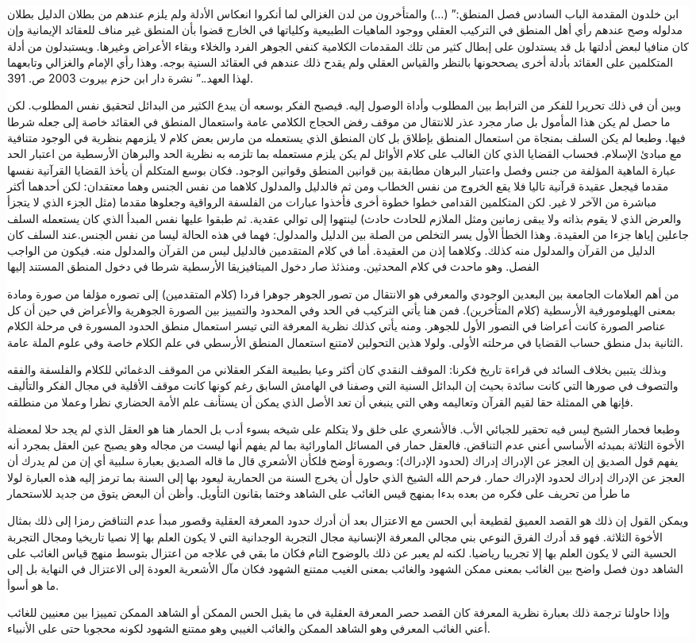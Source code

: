 ابن خلدون المقدمة الباب السادس فصل المنطق:” (…) والمتأخرون من لدن الغزالي لما أنكروا انعكاس الأدلة ولم يلزم عندهم من بطلان الدليل بطلان مدلوله وصح عندهم رأي أهل المنطق في التركيب العقلي ووجود الماهيات الطبيعية وكلياتها في الخارج قضوا بأن المنطق غير مناف للعقائد الإيمانية وإن كان منافيا لبعض أدلتها بل قد يستدلون على إبطال كثير من تلك المقدمات الكلامية كنفي الجوهر الفرد والخلاء وبقاء الأعراض وغيرها. ويستبدلون من أدلة المتكلمين على العقائد بأدلة أخرى يصححونها بالنظر والقياس العقلي ولم يقدح ذلك عندهم في العقائد السنية بوجه. وهذا رأي الإمام والغزالي وتابعهما لهذا العهد..” نشرة دار ابن حزم بيروت 2003 ص. 391.

وبين أن في ذلك تحريرا للفكر من الترابط بين المطلوب وأداة الوصول إليه. فيصبح الفكر بوسعه أن يبدع الكثير من البدائل لتحقيق نفس المطلوب. لكن ما حصل لم يكن هذا المأمول بل صار مجرد عذر للانتقال من موقف رفض الحجاج الكلامي عامة واستعمال المنطق في العقائد خاصة إلى جعله شرطا فيها. وطبعا لم يكن السلف بمنجاة من استعمال المنطق بإطلاق بل كان المنطق الذي يستعمله من مارس بعض كلام لا يلزمهم بنظرية في الوجود متنافية مع مبادئ الإسلام. فحساب القضايا الذي كان الغالب على كلام الأوائل لم يكن يلزم مستعمله بما تلزمه به نظرية الحد والبرهان الأرسطية من اعتبار الحد عبارة الماهية المؤلفة من جنس وفصل واعتبار البرهان مطابقة بين قوانين المنطق وقوانين الوجود. فكان بوسع المتكلم أن يأخذ القضايا القرآنية نفسها مقدما فيجعل عقيدة قرآنية تاليا فلا يقع الخروج من نفس الخطاب ومن ثم فالدليل والمدلول كلاهما من نفس الجنس وهما معتقدان: لكن أحدهما أكثر مباشرة من الآخر لا غير. لكن المتكلمين القدامى خطوا خطوة أخرى فأخذوا عبارات من الفلسفة الرواقية وجعلوها مقدما (مثل الجزء الذي لا يتجزأ والعرض الذي لا يقوم بذاته ولا يبقى زمانين ومثل الملازم للحادث حادث) لينتهوا إلى توالي عقدية. ثم طبقوا عليها نفس المبدأ الذي كان يستعمله السلف جاعلين إياها جزءا من العقيدة. وهذا الخطأ الأول يسر التخلص من الصلة بين الدليل والمدلول: فهما في هذه الحالة ليسا من نفس الجنس.عند السلف كان الدليل من القرآن والمدلول منه كذلك. وكلاهما إذن من العقيدة. أما في كلام المتقدمين فالدليل ليس من القرآن والمدلول منه. فيكون من الواجب الفصل. وهو ماحدث في كلام المحدثين. ومنذئذ صار دخول الميتافيزيقا الأرسطية شرطا في دخول المنطق المستند إليها

من أهم العلامات الجامعة بين البعدين الوجودي والمعرفي هو الانتقال من تصور الجوهر جوهرا فردا (كلام المتقدمين) إلى تصوره مؤلفا من صورة ومادة بمعنى الهيلومورفية الأرسطية (كلام المتأخرين). فمن هنا يأتي التركيب في الحد وفي المحدود والتمييز بين الصورة الجوهرية والأعراض في حين أن كل عناصر الصورة كانت أعراضا في التصور الأول للجوهر. ومنه يأتي كذلك نظرية المعرفة التي تيسر استعمال منطق الحدود المسورة في مرحلة الكلام الثانية بدل منطق حساب القضايا في مرحلته الأولى. ولولا هذين التحولين لامتنع استعمال المنطق الأرسطي في علم الكلام خاصة وفي علوم الملة عامة.

وبذلك يتبين بخلاف السائد في قراءة تاريخ فكرنا: الموقف النقدي كان أكثر وعيا بطبيعة الفكر العقلاني من الموقف الدغمائي للكلام والفلسفة والفقه والتصوف في صورها التي كانت سائدة بحيث إن البدائل السنية التي وصفنا في الهامش السابق رغم كونها كانت موقف الأقلية في مجال الفكر والتأليف فإنها هي الممثلة حقا لقيم القرآن وتعاليمه وهي التي ينبغي أن تعد الأصل الذي يمكن أن يستأنف علم الأمة الحضاري نظرا وعملا من منطلقه.

وطبعا فحمار الشيخ ليس فيه تحقير للجبائي الأب. فالأشعري على خلق ولا يتكلم على شيخه بسوء أدب بل الحمار هنا هو العقل الذي لم يجد حلا لمعضلة الأخوة الثلاثة بمبدئه الأساسي أعني عدم التناقض. فالعقل حمار في المسائل الماورائية بما لم يفهم أنها ليست من مجاله وهو يصبح عين العقل بمجرد أنه يفهم قول الصديق إن العجز عن الإدراك إدراك (لحدود الإدراك): وبصورة أوضح فلكأن الأشعري قال ما قاله الصديق بعبارة سلبية أي إن من لم يدرك أن العجز عن الإدراك إدراك لحدود الإدراك حمار. فرحم الله الشيخ الذي حاول أن يخرج السنة من الحمارية ليعود بها إلى السنة بما ترمز إليه هذه العبارة لولا ما طرأ من تحريف على فكره من بعده بدءا بمنهج قيس الغائب على الشاهد وختما بقانون التأويل. وأظن أن البعض يتوق من جديد للاستحمار

ويمكن القول إن ذلك هو القصد العميق لقطيعة أبي الحسن مع الاعتزال بعد أن أدرك حدود المعرفة العقلية وقصور مبدأ عدم التناقض رمزا إلى ذلك بمثال الأخوة الثلاثة. فهو قد أدرك الفرق النوعي بني مجالي المعرفة الإنسانية مجال التجربة الوجدانية التي لا يكون العلم بها إلا نصيا تاريخيا ومجال التجربة الحسية التي لا يكون العلم بها إلا تجريبا رياضيا. لكنه لم يعبر عن ذلك بالوضوح التام فكان ما بقي في علاجه من اعتزال بتوسط منهج قياس الغائب على الشاهد دون فصل واضح بين الغائب بمعنى ممكن الشهود والغائب بمعنى الغيب ممتنع الشهود فكان مآل الأشعرية العودة إلى الاعتزال في النهاية بل إلى ما هو أسوأ.

وإذا حاولنا ترجمة ذلك بعبارة نظرية المعرفة كان القصد حصر المعرفة العقلية في ما يقبل الحس الممكن أو الشاهد الممكن تمييزا بين معنيين للغائب أعني الغائب المعرفي وهو الشاهد الممكن والغائب الغيبي وهو ممتنع الشهود لكونه محجوبا حتى على الأنبياء.
